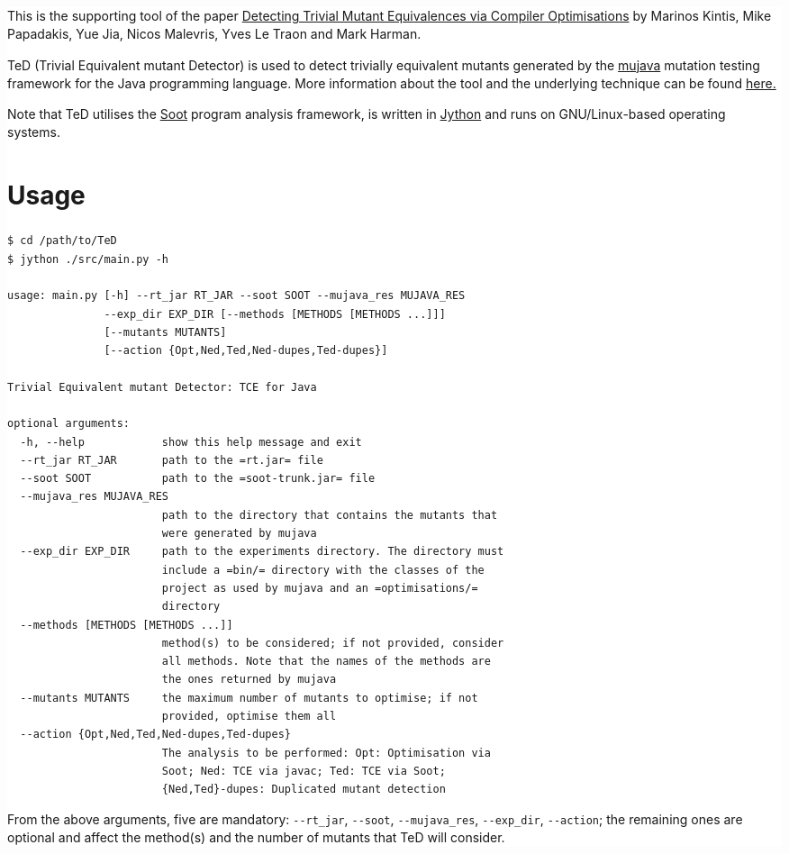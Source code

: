 This is the supporting tool of the paper [Detecting Trivial Mutant
Equivalences via Compiler Optimisations](http://pages.cs.aueb.gr/~kintism/papers/tce/) by Marinos Kintis, Mike Papadakis, Yue
Jia, Nicos Malevris, Yves Le Traon and Mark Harman.

TeD (Trivial Equivalent mutant Detector) is used to detect trivially equivalent
mutants generated by the [mujava](https://cs.gmu.edu/~offutt/mujava/) mutation
testing framework for the Java programming language. More information about the
tool and the underlying technique can be found [here.](http://pages.cs.aueb.gr/~kintism/papers/tce/)

Note that TeD utilises the [Soot](http://sable.github.io/soot/) program
analysis framework, is written in [Jython](http://www.jython.org/) and runs on
GNU/Linux-based operating systems.

# Usage

    $ cd /path/to/TeD
    $ jython ./src/main.py -h
    
    usage: main.py [-h] --rt_jar RT_JAR --soot SOOT --mujava_res MUJAVA_RES
                   --exp_dir EXP_DIR [--methods [METHODS [METHODS ...]]]
                   [--mutants MUTANTS]
                   [--action {Opt,Ned,Ted,Ned-dupes,Ted-dupes}]
    
    Trivial Equivalent mutant Detector: TCE for Java
    
    optional arguments:
      -h, --help            show this help message and exit
      --rt_jar RT_JAR       path to the =rt.jar= file
      --soot SOOT           path to the =soot-trunk.jar= file
      --mujava_res MUJAVA_RES
                            path to the directory that contains the mutants that
                            were generated by mujava
      --exp_dir EXP_DIR     path to the experiments directory. The directory must
                            include a =bin/= directory with the classes of the
                            project as used by mujava and an =optimisations/=
                            directory
      --methods [METHODS [METHODS ...]]
                            method(s) to be considered; if not provided, consider
                            all methods. Note that the names of the methods are
                            the ones returned by mujava
      --mutants MUTANTS     the maximum number of mutants to optimise; if not
                            provided, optimise them all
      --action {Opt,Ned,Ted,Ned-dupes,Ted-dupes}
                            The analysis to be performed: Opt: Optimisation via
                            Soot; Ned: TCE via javac; Ted: TCE via Soot;
                            {Ned,Ted}-dupes: Duplicated mutant detection

From the above arguments, five are mandatory: `--rt_jar`, `--soot`,
`--mujava_res`, `--exp_dir`, `--action`; the remaining ones are optional and
affect the method(s) and the number of mutants that TeD will consider.
